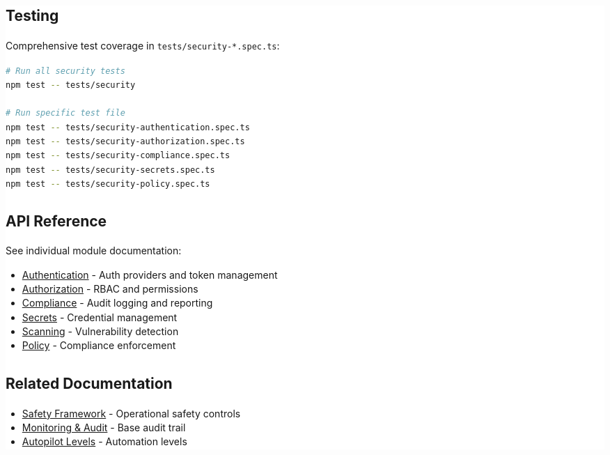 ## Testing

Comprehensive test coverage in `tests/security-*.spec.ts`:

```bash
# Run all security tests
npm test -- tests/security

# Run specific test file
npm test -- tests/security-authentication.spec.ts
npm test -- tests/security-authorization.spec.ts
npm test -- tests/security-compliance.spec.ts
npm test -- tests/security-secrets.spec.ts
npm test -- tests/security-policy.spec.ts
```

## API Reference

See individual module documentation:
- [Authentication](./authentication.ts) - Auth providers and token management
- [Authorization](./authorization.ts) - RBAC and permissions
- [Compliance](./compliance.ts) - Audit logging and reporting
- [Secrets](./secrets.ts) - Credential management
- [Scanning](./scanning.ts) - Vulnerability detection
- [Policy](./policy.ts) - Compliance enforcement

## Related Documentation

- [Safety Framework](../autopilot/safety/README.md) - Operational safety controls
- [Monitoring & Audit](../monitoring/README.md) - Base audit trail
- [Autopilot Levels](../../docs/autopilot-levels.md) - Automation levels
